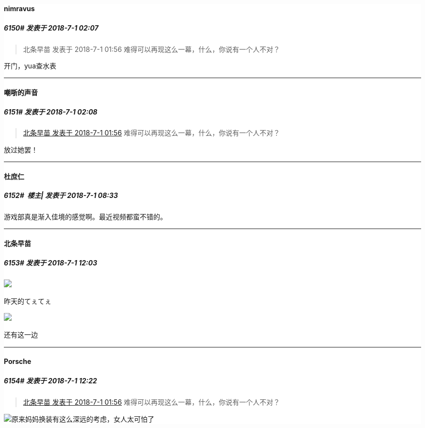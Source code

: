 ####  nimravus  
##### 6150#       发表于 2018-7-1 02:07


<blockquote>北条早苗 发表于 2018-7-1 01:56
难得可以再现这么一幕，什么，你说有一个人不对？</blockquote>
开门，yua查水表


*****

####  嘲哳的声音  
##### 6151#       发表于 2018-7-1 02:08


<blockquote><a href="httphttps://bbs.saraba1st.com/2b/forum.php?mod=redirect&amp;goto=findpost&amp;pid=40174579&amp;ptid=1572644" target="_blank">北条早苗 发表于 2018-7-1 01:56</a>
难得可以再现这么一幕，什么，你说有一个人不对？</blockquote>
放过她罢！


*****

####  杜庶仁  
##### 6152#         楼主| 发表于 2018-7-1 08:33


游戏部真是渐入佳境的感觉啊。最近视频都蛮不错的。


*****

####  北条早苗  
##### 6153#       发表于 2018-7-1 12:03


<img src="https://i.loli.net/2018/07/01/5b3851af93b42.png" referrerpolicy="no-referrer">

昨天的てぇてぇ

<img src="https://i.loli.net/2018/07/01/5b385251b206a.png" referrerpolicy="no-referrer">

还有这一边


*****

####  Porsche  
##### 6154#       发表于 2018-7-1 12:22


<blockquote><a href="httphttps://bbs.saraba1st.com/2b/forum.php?mod=redirect&amp;goto=findpost&amp;pid=40174579&amp;ptid=1572644" target="_blank">北条早苗 发表于 2018-7-1 01:56</a>
难得可以再现这么一幕，什么，你说有一个人不对？</blockquote>
<img src="https://static.saraba1st.com/image/smiley/face2017/037.png" referrerpolicy="no-referrer">原来妈妈换装有这么深远的考虑，女人太可怕了

